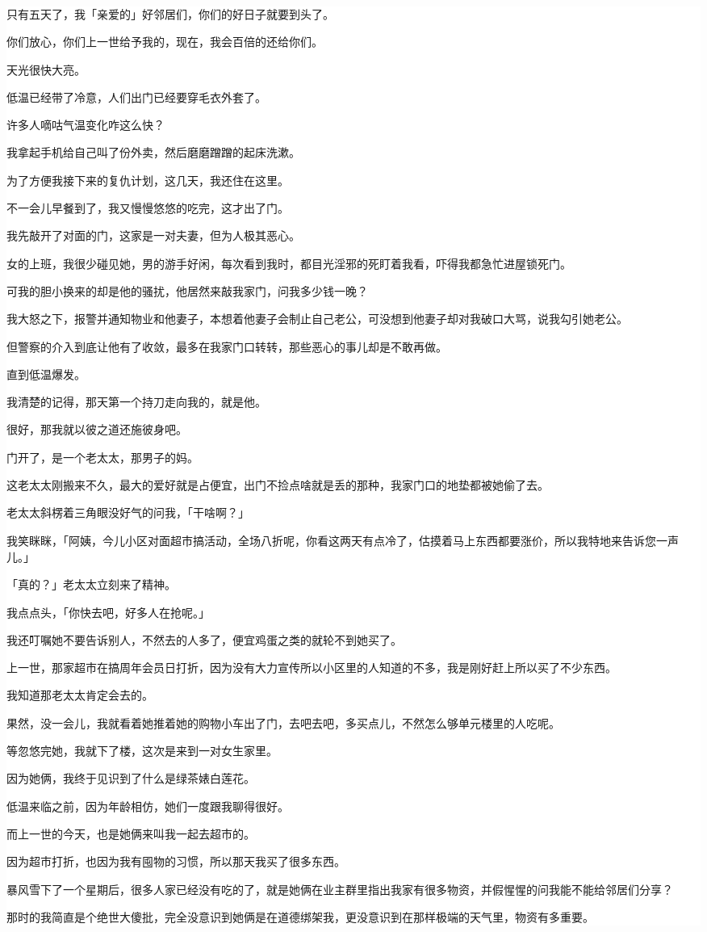 只有五天了，我「亲爱的」好邻居们，你们的好日子就要到头了。

你们放心，你们上一世给予我的，现在，我会百倍的还给你们。

天光很快大亮。

低温已经带了冷意，人们出门已经要穿毛衣外套了。

许多人嘀咕气温变化咋这么快？

我拿起手机给自己叫了份外卖，然后磨磨蹭蹭的起床洗漱。

为了方便我接下来的复仇计划，这几天，我还住在这里。

不一会儿早餐到了，我又慢慢悠悠的吃完，这才出了门。

我先敲开了对面的门，这家是一对夫妻，但为人极其恶心。

女的上班，我很少碰见她，男的游手好闲，每次看到我时，都目光淫邪的死盯着我看，吓得我都急忙进屋锁死门。

可我的胆小换来的却是他的骚扰，他居然来敲我家门，问我多少钱一晚？

我大怒之下，报警并通知物业和他妻子，本想着他妻子会制止自己老公，可没想到他妻子却对我破口大骂，说我勾引她老公。

但警察的介入到底让他有了收敛，最多在我家门口转转，那些恶心的事儿却是不敢再做。

直到低温爆发。

我清楚的记得，那天第一个持刀走向我的，就是他。

很好，那我就以彼之道还施彼身吧。

门开了，是一个老太太，那男子的妈。

这老太太刚搬来不久，最大的爱好就是占便宜，出门不捡点啥就是丢的那种，我家门口的地垫都被她偷了去。

老太太斜楞着三角眼没好气的问我，「干啥啊？」

我笑眯眯，「阿姨，今儿小区对面超市搞活动，全场八折呢，你看这两天有点冷了，估摸着马上东西都要涨价，所以我特地来告诉您一声儿。」

「真的？」老太太立刻来了精神。

我点点头，「你快去吧，好多人在抢呢。」

我还叮嘱她不要告诉别人，不然去的人多了，便宜鸡蛋之类的就轮不到她买了。

上一世，那家超市在搞周年会员日打折，因为没有大力宣传所以小区里的人知道的不多，我是刚好赶上所以买了不少东西。

我知道那老太太肯定会去的。

果然，没一会儿，我就看着她推着她的购物小车出了门，去吧去吧，多买点儿，不然怎么够单元楼里的人吃呢。

等忽悠完她，我就下了楼，这次是来到一对女生家里。

因为她俩，我终于见识到了什么是绿茶婊白莲花。

低温来临之前，因为年龄相仿，她们一度跟我聊得很好。

而上一世的今天，也是她俩来叫我一起去超市的。

因为超市打折，也因为我有囤物的习惯，所以那天我买了很多东西。

暴风雪下了一个星期后，很多人家已经没有吃的了，就是她俩在业主群里指出我家有很多物资，并假惺惺的问我能不能给邻居们分享？

那时的我简直是个绝世大傻批，完全没意识到她俩是在道德绑架我，更没意识到在那样极端的天气里，物资有多重要。
